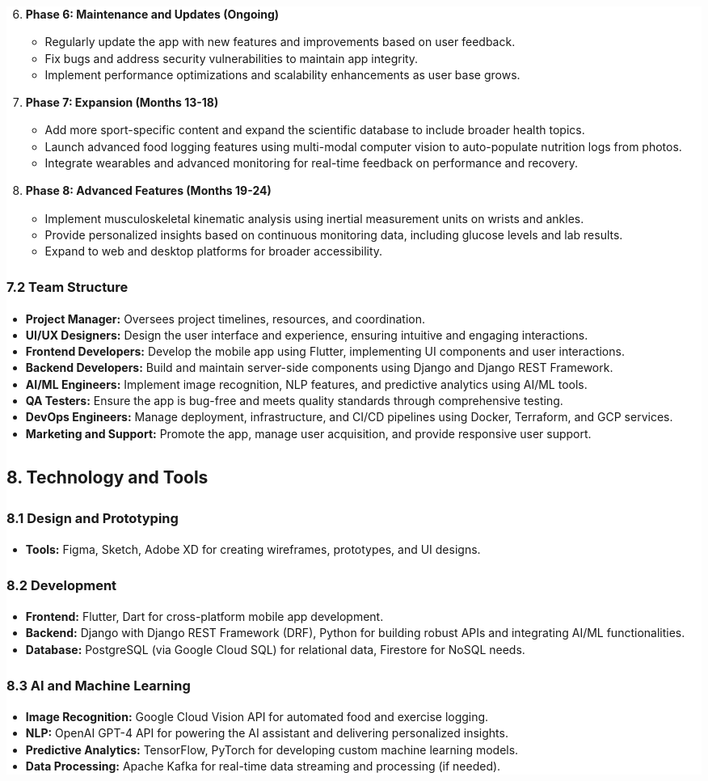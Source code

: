 6. **Phase 6: Maintenance and Updates (Ongoing)**
   - Regularly update the app with new features and improvements based on user feedback.
   - Fix bugs and address security vulnerabilities to maintain app integrity.
   - Implement performance optimizations and scalability enhancements as user base grows.

7. **Phase 7: Expansion (Months 13-18)**
   - Add more sport-specific content and expand the scientific database to include broader health topics.
   - Launch advanced food logging features using multi-modal computer vision to auto-populate nutrition logs from photos.
   - Integrate wearables and advanced monitoring for real-time feedback on performance and recovery.

8. **Phase 8: Advanced Features (Months 19-24)**
   - Implement musculoskeletal kinematic analysis using inertial measurement units on wrists and ankles.
   - Provide personalized insights based on continuous monitoring data, including glucose levels and lab results.
   - Expand to web and desktop platforms for broader accessibility.

### **7.2 Team Structure**

- **Project Manager:** Oversees project timelines, resources, and coordination.
- **UI/UX Designers:** Design the user interface and experience, ensuring intuitive and engaging interactions.
- **Frontend Developers:** Develop the mobile app using Flutter, implementing UI components and user interactions.
- **Backend Developers:** Build and maintain server-side components using Django and Django REST Framework.
- **AI/ML Engineers:** Implement image recognition, NLP features, and predictive analytics using AI/ML tools.
- **QA Testers:** Ensure the app is bug-free and meets quality standards through comprehensive testing.
- **DevOps Engineers:** Manage deployment, infrastructure, and CI/CD pipelines using Docker, Terraform, and GCP services.
- **Marketing and Support:** Promote the app, manage user acquisition, and provide responsive user support.

## **8. Technology and Tools**

### **8.1 Design and Prototyping**
- **Tools:** Figma, Sketch, Adobe XD for creating wireframes, prototypes, and UI designs.

### **8.2 Development**
- **Frontend:** Flutter, Dart for cross-platform mobile app development.
- **Backend:** Django with Django REST Framework (DRF), Python for building robust APIs and integrating AI/ML functionalities.
- **Database:** PostgreSQL (via Google Cloud SQL) for relational data, Firestore for NoSQL needs.

### **8.3 AI and Machine Learning**
- **Image Recognition:** Google Cloud Vision API for automated food and exercise logging.
- **NLP:** OpenAI GPT-4 API for powering the AI assistant and delivering personalized insights.
- **Predictive Analytics:** TensorFlow, PyTorch for developing custom machine learning models.
- **Data Processing:** Apache Kafka for real-time data streaming and processing (if needed).
